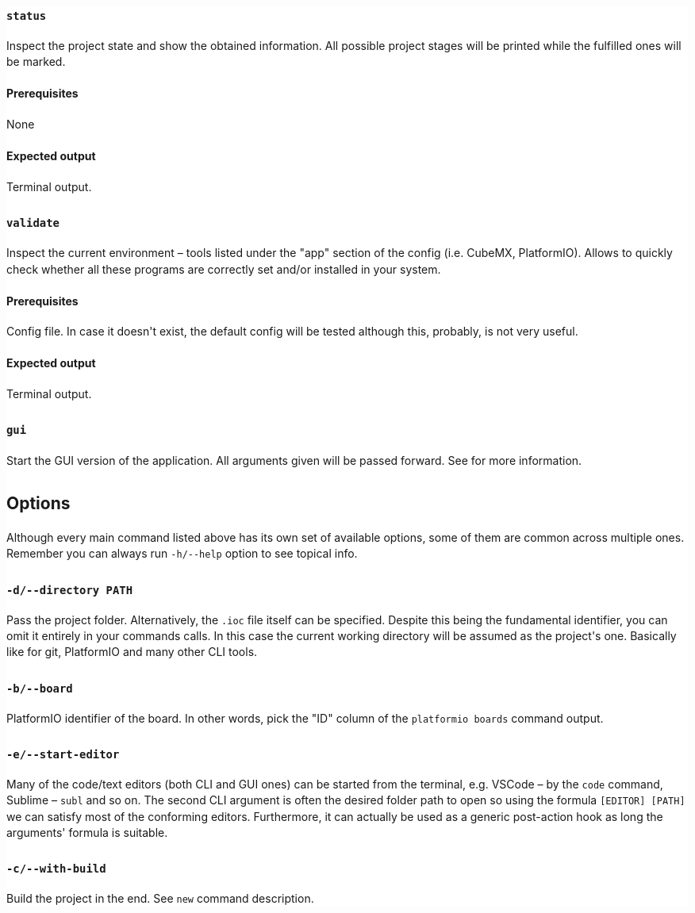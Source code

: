 ### `status`
Inspect the project state and show the obtained information. All possible project stages will be printed while the fulfilled ones will be marked.
#### Prerequisites
None
#### Expected output
Terminal output.

### `validate`
Inspect the current environment – tools listed under the "app" section of the config (i.e. CubeMX, PlatformIO). Allows to quickly check whether all these programs are correctly set and/or installed in your system.
#### Prerequisites
Config file. In case it doesn't exist, the default config will be tested although this, probably, is not very useful.
#### Expected output
Terminal output.

### `gui`
Start the GUI version of the application. All arguments given will be passed forward. See [](TODO) for more information.


## Options
Although every main command listed above has its own set of available options, some of them are common across multiple ones. Remember you can always run `-h/--help` option to see topical info.

### `-d/--directory PATH`
Pass the project folder. Alternatively, the `.ioc` file itself can be specified. Despite this being the fundamental identifier, you can omit it entirely in your commands calls. In this case the current working directory will be assumed as the project's one. Basically like for git, PlatformIO and many other CLI tools.

### `-b/--board`
PlatformIO identifier of the board. In other words, pick the "ID" column of the `platformio boards` command output.

### `-e/--start-editor`
Many of the code/text editors (both CLI and GUI ones) can be started from the terminal, e.g. VSCode – by the `code` command, Sublime – `subl` and so on. The second CLI argument is often the desired folder path to open so using the formula `[EDITOR] [PATH]` we can satisfy most of the conforming editors. Furthermore, it can actually be used as a generic post-action hook as long the arguments' formula is suitable.

### `-c/--with-build`
Build the project in the end. See `new` command description.
